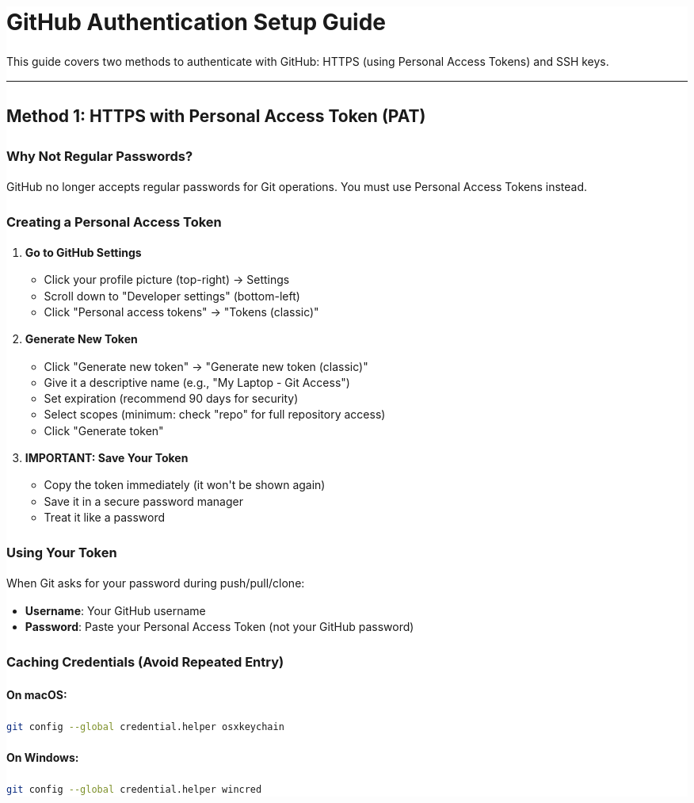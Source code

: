 # GitHub Authentication Setup Guide

This guide covers two methods to authenticate with GitHub: HTTPS (using Personal Access Tokens) and SSH keys.

---

## Method 1: HTTPS with Personal Access Token (PAT)

### Why Not Regular Passwords?

GitHub no longer accepts regular passwords for Git operations. You must use Personal Access Tokens instead.

### Creating a Personal Access Token

1. **Go to GitHub Settings**

   - Click your profile picture (top-right) → Settings
   - Scroll down to "Developer settings" (bottom-left)
   - Click "Personal access tokens" → "Tokens (classic)"

2. **Generate New Token**

   - Click "Generate new token" → "Generate new token (classic)"
   - Give it a descriptive name (e.g., "My Laptop - Git Access")
   - Set expiration (recommend 90 days for security)
   - Select scopes (minimum: check "repo" for full repository access)
   - Click "Generate token"

3. **IMPORTANT: Save Your Token**
   - Copy the token immediately (it won't be shown again)
   - Save it in a secure password manager
   - Treat it like a password

### Using Your Token

When Git asks for your password during push/pull/clone:

- **Username**: Your GitHub username
- **Password**: Paste your Personal Access Token (not your GitHub password)

### Caching Credentials (Avoid Repeated Entry)

#### On macOS:

```bash
git config --global credential.helper osxkeychain
```

#### On Windows:

```bash
git config --global credential.helper wincred
```
